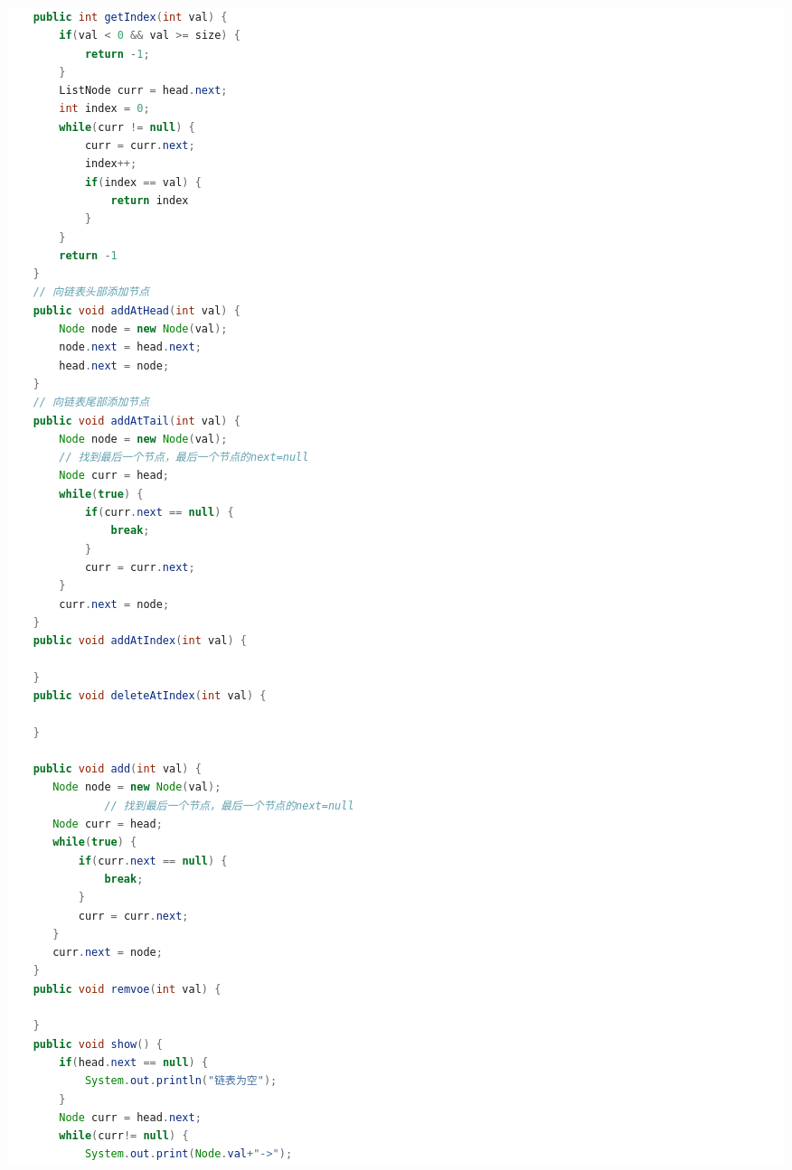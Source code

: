 ```java
    public int getIndex(int val) {
        if(val < 0 && val >= size) {
            return -1;
        }
        ListNode curr = head.next;
        int index = 0;
        while(curr != null) {
            curr = curr.next;
            index++;
            if(index == val) {
                return index
            }
        }
        return -1
    }
    // 向链表头部添加节点
    public void addAtHead(int val) {
        Node node = new Node(val);
        node.next = head.next;
        head.next = node;
    }
    // 向链表尾部添加节点
    public void addAtTail(int val) {
        Node node = new Node(val);
        // 找到最后一个节点，最后一个节点的next=null
        Node curr = head;
        while(true) {
            if(curr.next == null) {
                break;
            }
            curr = curr.next;
        }
        curr.next = node;
    }
    public void addAtIndex(int val) {
        
    }
    public void deleteAtIndex(int val) {
        
    }
   
    public void add(int val) {
       Node node = new Node(val);
               // 找到最后一个节点，最后一个节点的next=null
       Node curr = head;
       while(true) {
           if(curr.next == null) {
               break;
           }
           curr = curr.next;
       }
       curr.next = node;
    }
    public void remvoe(int val) {
        
    }
    public void show() {
        if(head.next == null) {
            System.out.println("链表为空");
        }
        Node curr = head.next;
        while(curr!= null) {
            System.out.print(Node.val+"->");
```